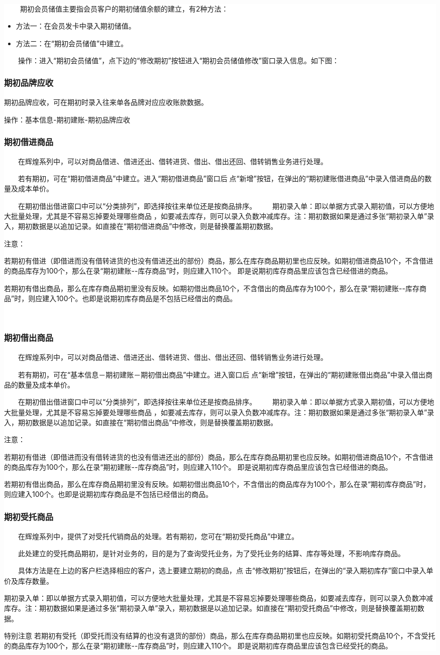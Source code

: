 　　 期初会员储值主要指会员客户的期初储值余额的建立，有2种方法：

- 方法一：在会员发卡中录入期初储值。

- 方法二：在“期初会员储值”中建立。

　　操作：进入“期初会员储值”，点下边的“修改期初”按钮进入“期初会员储值修改”窗口录入信息。如下图：

### 期初品牌应收
 期初品牌应收，可在期初时录入往来单各品牌对应应收账款数据。

操作：基本信息-期初建账-期初品牌应收
### 期初借进商品

　　在辉煌系列中，可以对商品借进、借进还出、借转进货、借出、借出还回、借转销售业务进行处理。

　　若有期初，可在“期初借进商品”中建立。进入“期初借进商品”窗口后 点“新增”按钮，在弹出的“期初建账借进商品”中录入借进商品的数量及成本单价。

　　在期初借出借进窗口中可以“分类排列”，即选择按往来单位还是按商品排序。
　　期初录入单：即以单据方式录入期初值，可以方便地大批量处理，尤其是不容易忘掉要处理哪些商品 ，如要减去库存，则可以录入负数冲减库存。注：期初数据如果是通过多张“期初录入单”录入，期初数据是以追加记录。如直接在“期初借进商品”中修改，则是替换覆盖期初数据。

注意：

若期初有借进（即借进而没有借转进货的也没有借进还出的部份）商品，那么在库存商品期初里也应反映。如期初借进商品10个，不含借进的商品库存为100个，那么在录“期初建账--库存商品”时，则应建入110个。 即是说期初库存商品里应该包含已经借进的商品。


若期初有借出商品，那么在库存商品期初里没有反映。如期初借出商品10个，不含借出的商品库存为100个，那么在录“期初建账--库存商品”时，则应建入100个。也即是说期初库存商品是不包括已经借出的商品。

　
### 期初借出商品

　　在辉煌系列中，可以对商品借进、借进还出、借转进货、借出、借出还回、借转销售业务进行处理。

　　若有期初，可在“基本信息－期初建账－期初借出商品”中建立。进入窗口后 点“新增”按钮，在弹出的“期初建账借出商品”中录入借出商品的数量及成本单价。

　　在期初借出借进窗口中可以“分类排列”，即选择按往来单位还是按商品排序。
　　期初录入单：即以单据方式录入期初值，可以方便地大批量处理，尤其是不容易忘掉要处理哪些商品 ，如要减去库存，则可以录入负数冲减库存。注：期初数据如果是通过多张“期初录入单”录入，期初数据是以追加记录。如直接在“期初借出商品”中修改，则是替换覆盖期初数据。

注意：

若期初有借进（即借进而没有借转进货的也没有借进还出的部份）商品，那么在库存商品期初里也应反映。如期初借进商品10个，不含借进的商品库存为100个，那么在录“期初建账--库存商品”时，则应建入110个。 即是说期初库存商品里应该包含已经借进的商品。

若期初有借出商品，那么在库存商品期初里没有反映。如期初借出商品10个，不含借出的商品库存为100个，那么在录“期初库存商品”时，则应建入100个。也即是说期初库存商品是不包括已经借出的商品。
　　 
### 期初受托商品

　　在辉煌系列中，提供了对受托代销商品的处理。若有期初，您可在“期初受托商品”中建立。

　　此处建立的受托商品期初，是针对业务的，目的是为了查询受托业务，为了受托业务的结算、库存等处理，不影响库存商品。

　　具体方法是在上边的客户栏选择相应的客户，选上要建立期初的商品，点 击“修改期初”按钮后，在弹出的“录入期初库存”窗口中录入单价及库存数量。

期初录入单：即以单据方式录入期初值，可以方便地大批量处理，尤其是不容易忘掉要处理哪些商品，如要减去库存，则可以录入负数冲减库存。注：期初数据如果是通过多张“期初录入单”录入，期初数据是以追加记录。如直接在“期初受托商品”中修改，则是替换覆盖期初数据。

特别注意
若期初有受托（即受托而没有结算的也没有退货的部份）商品，那么在库存商品期初里也应反映。如期初受托商品10个，不含受托的商品库存为100个，那么在录“期初建账--库存商品”时，则应建入110个。 即是说期初库存商品里应该包含已经受托的商品。

